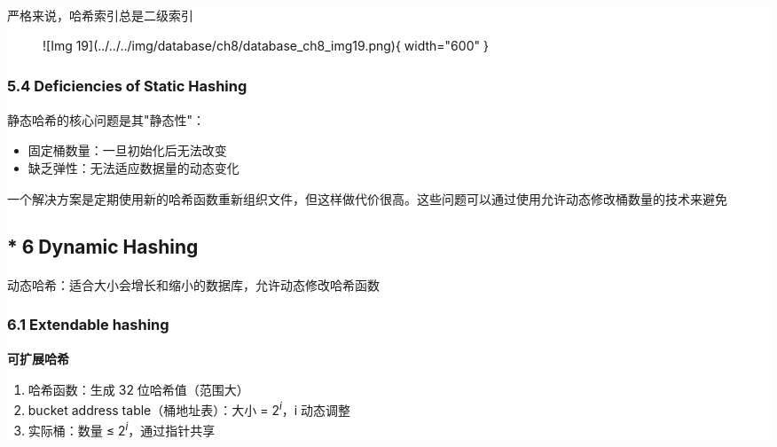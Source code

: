 严格来说，哈希索引总是二级索引

<figure markdown="span">
  ![Img 19](../../../img/database/ch8/database_ch8_img19.png){ width="600" }
</figure>

### 5.4 Deficiencies of Static Hashing

静态哈希的核心问题是其"静态性"：

- 固定桶数量：一旦初始化后无法改变
- 缺乏弹性：无法适应数据量的动态变化

一个解决方案是定期使用新的哈希函数重新组织文件，但这样做代价很高。这些问题可以通过使用允许动态修改桶数量的技术来避免

## * 6 Dynamic Hashing

动态哈希：适合大小会增长和缩小的数据库，允许动态修改哈希函数

### 6.1 Extendable hashing

**可扩展哈希**

1. 哈希函数：生成 32 位哈希值（范围大）
2. bucket address table（桶地址表）：大小 = $2^i$，i 动态调整
3. 实际桶：数量 ≤ $2^i$，通过指针共享
